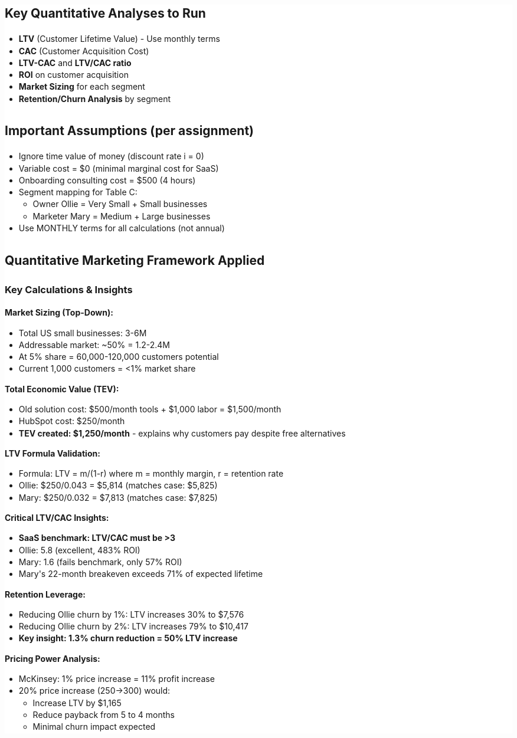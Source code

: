 ## Key Quantitative Analyses to Run
- **LTV** (Customer Lifetime Value) - Use monthly terms
- **CAC** (Customer Acquisition Cost)
- **LTV-CAC** and **LTV/CAC ratio**
- **ROI** on customer acquisition
- **Market Sizing** for each segment
- **Retention/Churn Analysis** by segment

## Important Assumptions (per assignment)
- Ignore time value of money (discount rate i = 0)
- Variable cost = $0 (minimal marginal cost for SaaS)
- Onboarding consulting cost = $500 (4 hours)
- Segment mapping for Table C:
  - Owner Ollie = Very Small + Small businesses
  - Marketer Mary = Medium + Large businesses
- Use MONTHLY terms for all calculations (not annual)

## Quantitative Marketing Framework Applied

### Key Calculations & Insights

**Market Sizing (Top-Down):**
- Total US small businesses: 3-6M
- Addressable market: ~50% = 1.2-2.4M
- At 5% share = 60,000-120,000 customers potential
- Current 1,000 customers = <1% market share

**Total Economic Value (TEV):**
- Old solution cost: $500/month tools + $1,000 labor = $1,500/month
- HubSpot cost: $250/month
- **TEV created: $1,250/month** - explains why customers pay despite free alternatives

**LTV Formula Validation:**
- Formula: LTV = m/(1-r) where m = monthly margin, r = retention rate
- Ollie: $250/0.043 = $5,814 (matches case: $5,825)
- Mary: $250/0.032 = $7,813 (matches case: $7,825)

**Critical LTV/CAC Insights:**
- **SaaS benchmark: LTV/CAC must be >3**
- Ollie: 5.8 (excellent, 483% ROI)
- Mary: 1.6 (fails benchmark, only 57% ROI)
- Mary's 22-month breakeven exceeds 71% of expected lifetime

**Retention Leverage:**
- Reducing Ollie churn by 1%: LTV increases 30% to $7,576
- Reducing Ollie churn by 2%: LTV increases 79% to $10,417
- **Key insight: 1.3% churn reduction = 50% LTV increase**

**Pricing Power Analysis:**
- McKinsey: 1% price increase = 11% profit increase
- 20% price increase ($250→$300) would:
  - Increase LTV by $1,165
  - Reduce payback from 5 to 4 months
  - Minimal churn impact expected
